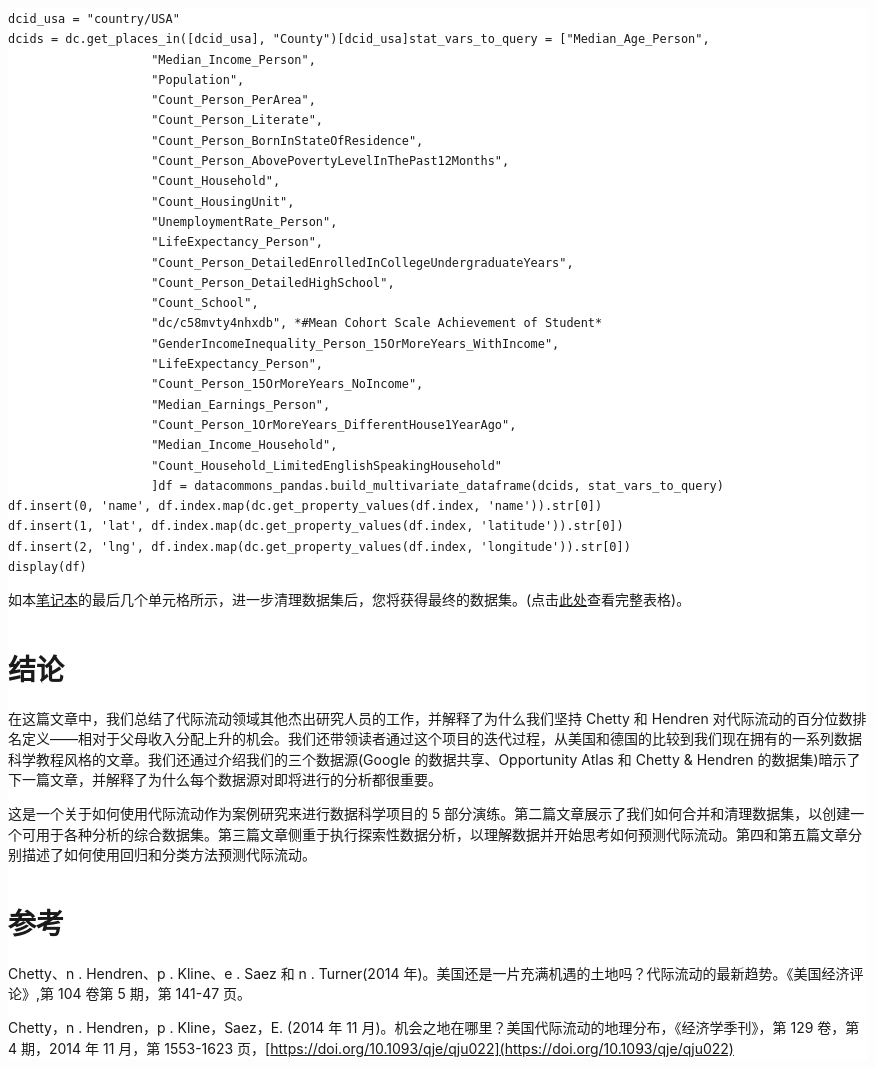 ```
dcid_usa = "country/USA"
dcids = dc.get_places_in([dcid_usa], "County")[dcid_usa]stat_vars_to_query = ["Median_Age_Person",
                    "Median_Income_Person",
                    "Population",
                    "Count_Person_PerArea",
                    "Count_Person_Literate",
                    "Count_Person_BornInStateOfResidence",
                    "Count_Person_AbovePovertyLevelInThePast12Months",
                    "Count_Household",
                    "Count_HousingUnit",
                    "UnemploymentRate_Person",
                    "LifeExpectancy_Person",
                    "Count_Person_DetailedEnrolledInCollegeUndergraduateYears",
                    "Count_Person_DetailedHighSchool",
                    "Count_School",
                    "dc/c58mvty4nhxdb", *#Mean Cohort Scale Achievement of Student*
                    "GenderIncomeInequality_Person_15OrMoreYears_WithIncome",
                    "LifeExpectancy_Person",
                    "Count_Person_15OrMoreYears_NoIncome",
                    "Median_Earnings_Person",
                    "Count_Person_1OrMoreYears_DifferentHouse1YearAgo",
                    "Median_Income_Household",
                    "Count_Household_LimitedEnglishSpeakingHousehold"
                    ]df = datacommons_pandas.build_multivariate_dataframe(dcids, stat_vars_to_query)
df.insert(0, 'name', df.index.map(dc.get_property_values(df.index, 'name')).str[0])
df.insert(1, 'lat', df.index.map(dc.get_property_values(df.index, 'latitude')).str[0])
df.insert(2, 'lng', df.index.map(dc.get_property_values(df.index, 'longitude')).str[0])
display(df)
```

如本[笔记本](https://github.com/valdrinj/dssg_final_project/blob/main/finalised_notebooks/DataCleaning/google_data_commons.ipynb)的最后几个单元格所示，进一步清理数据集后，您将获得最终的数据集。(点击[此处](https://share.streamlit.io/ibukunlola/dssg_final_project/main/finalised_notebooks/Introduction/Introduction.py)查看完整表格)。

# 结论

在这篇文章中，我们总结了代际流动领域其他杰出研究人员的工作，并解释了为什么我们坚持 Chetty 和 Hendren 对代际流动的百分位数排名定义——相对于父母收入分配上升的机会。我们还带领读者通过这个项目的迭代过程，从美国和德国的比较到我们现在拥有的一系列数据科学教程风格的文章。我们还通过介绍我们的三个数据源(Google 的数据共享、Opportunity Atlas 和 Chetty & Hendren 的数据集)暗示了下一篇文章，并解释了为什么每个数据源对即将进行的分析都很重要。

这是一个关于如何使用代际流动作为案例研究来进行数据科学项目的 5 部分演练。第二篇文章展示了我们如何合并和清理数据集，以创建一个可用于各种分析的综合数据集。第三篇文章侧重于执行探索性数据分析，以理解数据并开始思考如何预测代际流动。第四和第五篇文章分别描述了如何使用回归和分类方法预测代际流动。

# 参考

Chetty、n . Hendren、p . Kline、e . Saez 和 n . Turner(2014 年)。美国还是一片充满机遇的土地吗？代际流动的最新趋势。《美国经济评论》,第 104 卷第 5 期，第 141-47 页。

Chetty，n . Hendren，p . Kline，Saez，E. (2014 年 11 月)。机会之地在哪里？美国代际流动的地理分布，《经济学季刊》，第 129 卷，第 4 期，2014 年 11 月，第 1553-1623 页，[https://doi.org/10.1093/qje/qju022](https://doi.org/10.1093/qje/qju022)
